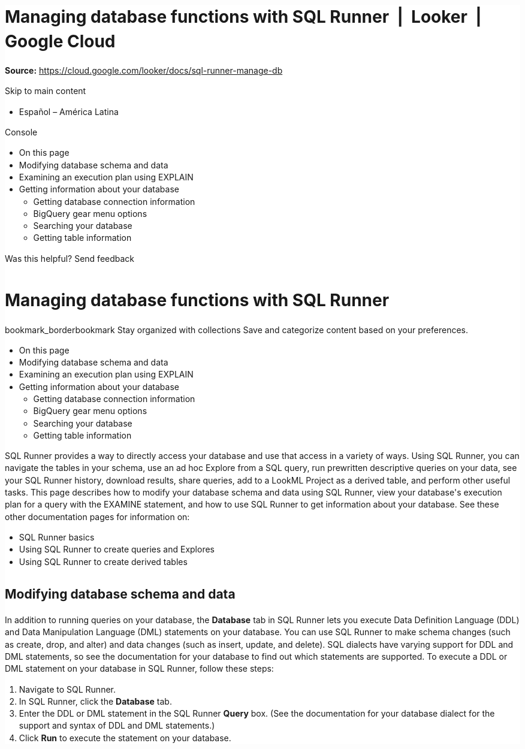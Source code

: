 # Managing database functions with SQL Runner  |  Looker  |  Google Cloud

**Source:** https://cloud.google.com/looker/docs/sql-runner-manage-db

Skip to main content 
  * Español – América Latina

Console 


  * On this page
  * Modifying database schema and data
  * Examining an execution plan using EXPLAIN
  * Getting information about your database
    * Getting database connection information
    * BigQuery gear menu options
    * Searching your database
    * Getting table information




Was this helpful?
Send feedback 
#  Managing database functions with SQL Runner
bookmark_borderbookmark Stay organized with collections  Save and categorize content based on your preferences.
  * On this page
  * Modifying database schema and data
  * Examining an execution plan using EXPLAIN
  * Getting information about your database
    * Getting database connection information
    * BigQuery gear menu options
    * Searching your database
    * Getting table information


SQL Runner provides a way to directly access your database and use that access in a variety of ways. Using SQL Runner, you can navigate the tables in your schema, use an ad hoc Explore from a SQL query, run prewritten descriptive queries on your data, see your SQL Runner history, download results, share queries, add to a LookML Project as a derived table, and perform other useful tasks.
This page describes how to modify your database schema and data using SQL Runner, view your database's execution plan for a query with the EXAMINE statement, and how to use SQL Runner to get information about your database. See these other documentation pages for information on:
  * SQL Runner basics
  * Using SQL Runner to create queries and Explores
  * Using SQL Runner to create derived tables


## Modifying database schema and data
In addition to running queries on your database, the **Database** tab in SQL Runner lets you execute Data Definition Language (DDL) and Data Manipulation Language (DML) statements on your database. You can use SQL Runner to make schema changes (such as create, drop, and alter) and data changes (such as insert, update, and delete). SQL dialects have varying support for DDL and DML statements, so see the documentation for your database to find out which statements are supported.
To execute a DDL or DML statement on your database in SQL Runner, follow these steps:
  1. Navigate to SQL Runner.
  2. In SQL Runner, click the **Database** tab.
  3. Enter the DDL or DML statement in the SQL Runner **Query** box. (See the documentation for your database dialect for the support and syntax of DDL and DML statements.)
  4. Click **Run** to execute the statement on your database.
